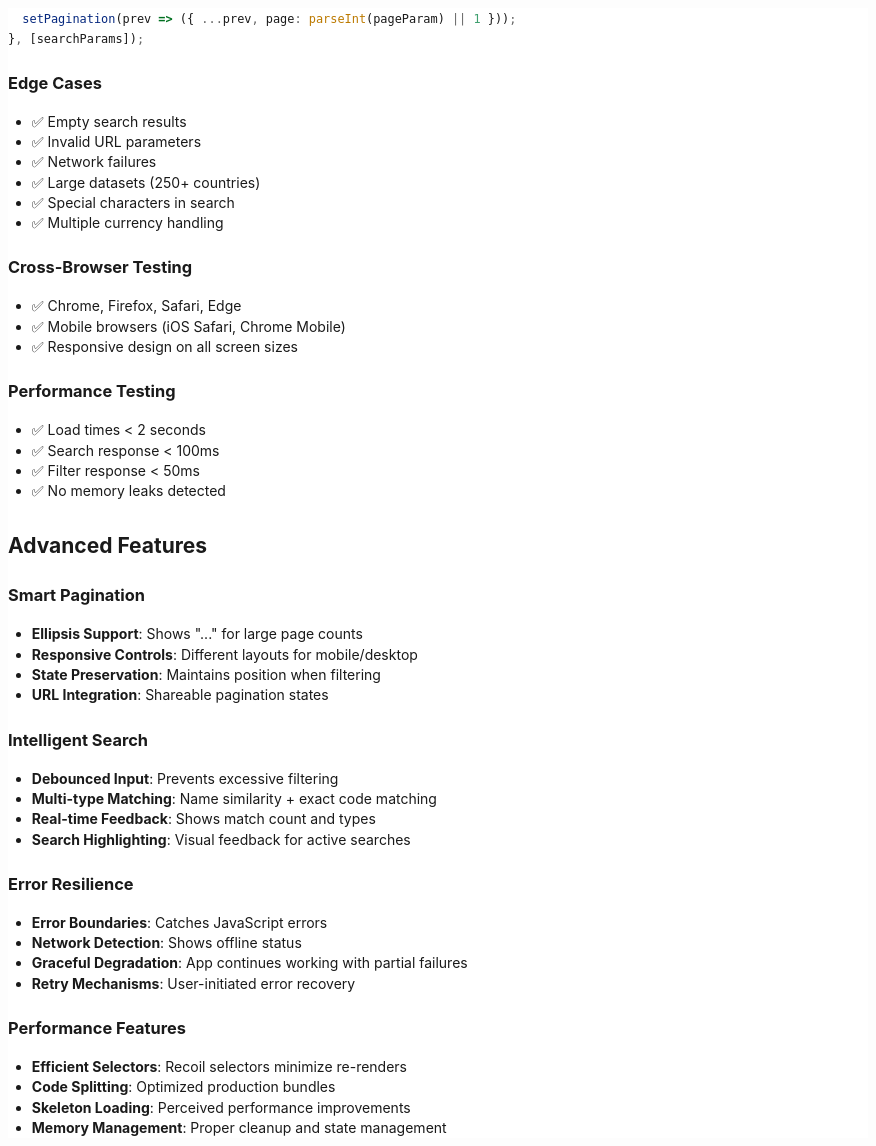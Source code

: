 ```typescript
  setPagination(prev => ({ ...prev, page: parseInt(pageParam) || 1 }));
}, [searchParams]);
```

### Edge Cases
- ✅ Empty search results
- ✅ Invalid URL parameters
- ✅ Network failures
- ✅ Large datasets (250+ countries)
- ✅ Special characters in search
- ✅ Multiple currency handling

### Cross-Browser Testing
- ✅ Chrome, Firefox, Safari, Edge
- ✅ Mobile browsers (iOS Safari, Chrome Mobile)
- ✅ Responsive design on all screen sizes

### Performance Testing
- ✅ Load times < 2 seconds
- ✅ Search response < 100ms
- ✅ Filter response < 50ms
- ✅ No memory leaks detected

## Advanced Features

### Smart Pagination
- **Ellipsis Support**: Shows "..." for large page counts
- **Responsive Controls**: Different layouts for mobile/desktop
- **State Preservation**: Maintains position when filtering
- **URL Integration**: Shareable pagination states

### Intelligent Search
- **Debounced Input**: Prevents excessive filtering
- **Multi-type Matching**: Name similarity + exact code matching
- **Real-time Feedback**: Shows match count and types
- **Search Highlighting**: Visual feedback for active searches

### Error Resilience
- **Error Boundaries**: Catches JavaScript errors
- **Network Detection**: Shows offline status
- **Graceful Degradation**: App continues working with partial failures
- **Retry Mechanisms**: User-initiated error recovery

### Performance Features
- **Efficient Selectors**: Recoil selectors minimize re-renders
- **Code Splitting**: Optimized production bundles
- **Skeleton Loading**: Perceived performance improvements
- **Memory Management**: Proper cleanup and state management
